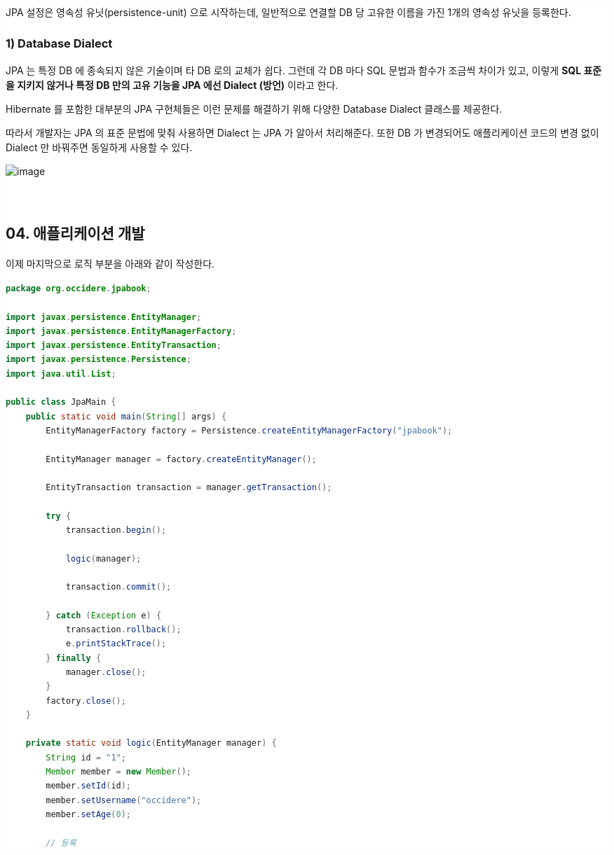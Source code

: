

JPA 설정은 영속성 유닛(persistence-unit) 으로 시작하는데, 일반적으로 연결할 DB 당 고유한 이름을 가진 1개의 영속성 유닛을 등록한다.



### 1) Database Dialect

JPA 는 특정 DB 에 종속되지 않은 기술이며 타 DB 로의 교체가 쉽다. 그런데 각 DB 마다 SQL 문법과 함수가 조금씩 차이가 있고, 이렇게 **SQL 표준을 지키지 않거나 특정 DB 만의 고유 기능을 JPA 에선 Dialect (방언)** 이라고 한다.

Hibernate 를 포함한 대부분의 JPA 구현체들은 이런 문제를 해결하기 위해 다양한 Database Dialect 클래스를 제공한다.

따라서 개발자는 JPA 의 표준 문법에 맞춰 사용하면 Dialect 는 JPA 가 알아서 처리해준다. 또한 DB 가 변경되어도 애플리케이션 코드의 변경 없이 Dialect 만 바꿔주면 동일하게 사용할 수 있다.

![image](https://user-images.githubusercontent.com/20942871/54205702-2ee90480-451a-11e9-9c4d-484441c39dd7.png)



<br>



## 04. 애플리케이션 개발

이제 마지막으로 로직 부분을 아래와 같이 작성한다.

````java
package org.occidere.jpabook;

import javax.persistence.EntityManager;
import javax.persistence.EntityManagerFactory;
import javax.persistence.EntityTransaction;
import javax.persistence.Persistence;
import java.util.List;

public class JpaMain {
	public static void main(String[] args) {
		EntityManagerFactory factory = Persistence.createEntityManagerFactory("jpabook");

		EntityManager manager = factory.createEntityManager();

		EntityTransaction transaction = manager.getTransaction();

		try {
			transaction.begin();

			logic(manager);

			transaction.commit();

		} catch (Exception e) {
			transaction.rollback();
			e.printStackTrace();
		} finally {
			manager.close();
		}
		factory.close();
	}

	private static void logic(EntityManager manager) {
		String id = "1";
		Member member = new Member();
		member.setId(id);
		member.setUsername("occidere");
		member.setAge(0);

		// 등록
````